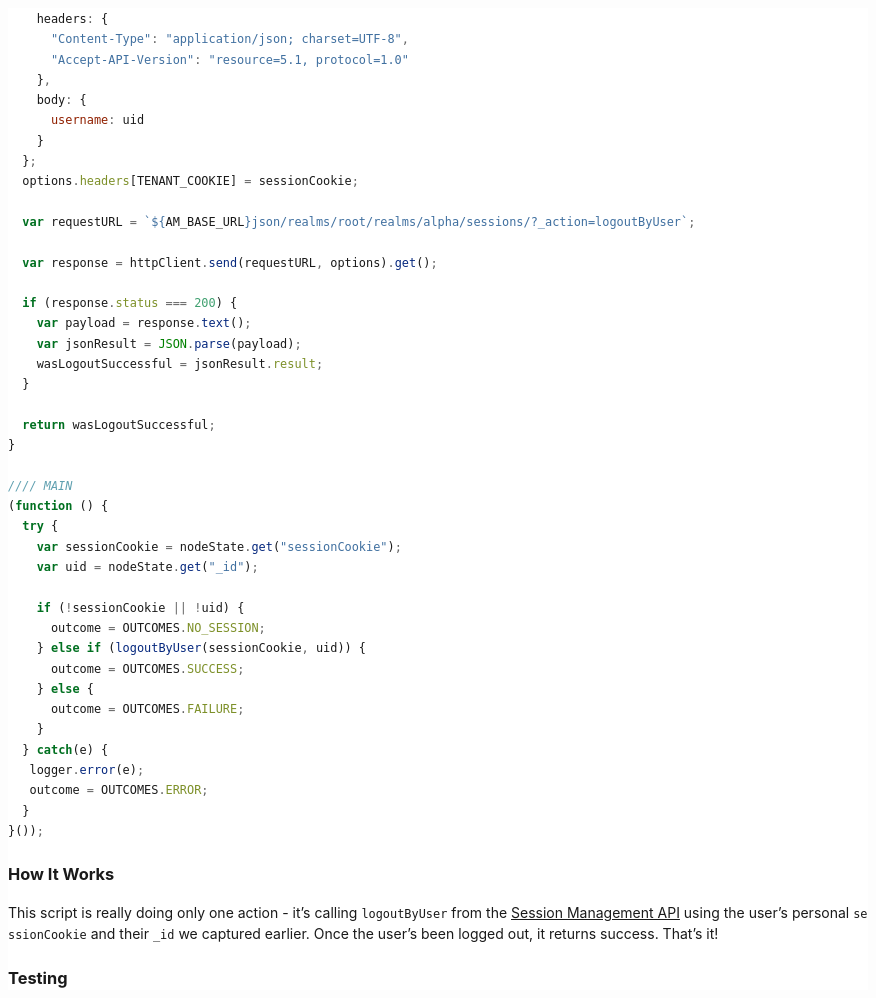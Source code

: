 ```javascript
    headers: {
      "Content-Type": "application/json; charset=UTF-8",
      "Accept-API-Version": "resource=5.1, protocol=1.0"
    },
    body: {
      username: uid
    }
  };
  options.headers[TENANT_COOKIE] = sessionCookie;
  
  var requestURL = `${AM_BASE_URL}json/realms/root/realms/alpha/sessions/?_action=logoutByUser`;

  var response = httpClient.send(requestURL, options).get();

  if (response.status === 200) {
    var payload = response.text();
    var jsonResult = JSON.parse(payload);
    wasLogoutSuccessful = jsonResult.result;
  }
  
  return wasLogoutSuccessful;
}

//// MAIN
(function () {
  try {
    var sessionCookie = nodeState.get("sessionCookie");
    var uid = nodeState.get("_id");

    if (!sessionCookie || !uid) {
      outcome = OUTCOMES.NO_SESSION; 
    } else if (logoutByUser(sessionCookie, uid)) {
      outcome = OUTCOMES.SUCCESS;
    } else {
      outcome = OUTCOMES.FAILURE;
    }
  } catch(e) {
   logger.error(e);
   outcome = OUTCOMES.ERROR;
  }
}());
```

### How It Works

This script is really doing only one action - it’s calling `logoutByUser` from the [Session Management API](https://docs.pingidentity.com/pingoneaic/latest/am-sessions/managing-sessions-REST.html#rest-api-session-logout) using the user’s personal `sessionCookie` and their `_id` we captured earlier. Once the user’s been logged out, it returns success. That’s it!

### Testing

